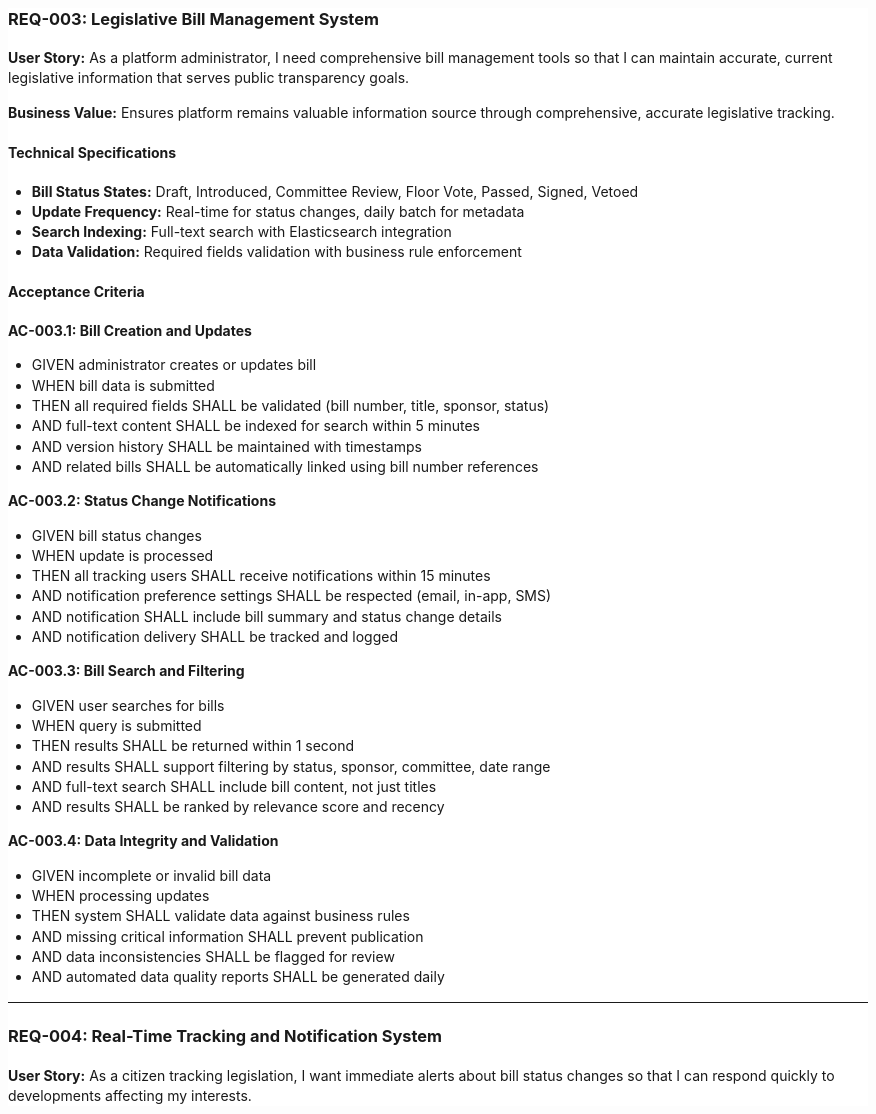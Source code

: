 
### REQ-003: Legislative Bill Management System

**User Story:** As a platform administrator, I need comprehensive bill management tools so that I can maintain accurate, current legislative information that serves public transparency goals.

**Business Value:** Ensures platform remains valuable information source through comprehensive, accurate legislative tracking.

#### Technical Specifications
- **Bill Status States:** Draft, Introduced, Committee Review, Floor Vote, Passed, Signed, Vetoed
- **Update Frequency:** Real-time for status changes, daily batch for metadata
- **Search Indexing:** Full-text search with Elasticsearch integration
- **Data Validation:** Required fields validation with business rule enforcement

#### Acceptance Criteria

**AC-003.1: Bill Creation and Updates**
- GIVEN administrator creates or updates bill
- WHEN bill data is submitted
- THEN all required fields SHALL be validated (bill number, title, sponsor, status)
- AND full-text content SHALL be indexed for search within 5 minutes
- AND version history SHALL be maintained with timestamps
- AND related bills SHALL be automatically linked using bill number references

**AC-003.2: Status Change Notifications**
- GIVEN bill status changes
- WHEN update is processed
- THEN all tracking users SHALL receive notifications within 15 minutes
- AND notification preference settings SHALL be respected (email, in-app, SMS)
- AND notification SHALL include bill summary and status change details
- AND notification delivery SHALL be tracked and logged

**AC-003.3: Bill Search and Filtering**
- GIVEN user searches for bills
- WHEN query is submitted
- THEN results SHALL be returned within 1 second
- AND results SHALL support filtering by status, sponsor, committee, date range
- AND full-text search SHALL include bill content, not just titles
- AND results SHALL be ranked by relevance score and recency

**AC-003.4: Data Integrity and Validation**
- GIVEN incomplete or invalid bill data
- WHEN processing updates
- THEN system SHALL validate data against business rules
- AND missing critical information SHALL prevent publication
- AND data inconsistencies SHALL be flagged for review
- AND automated data quality reports SHALL be generated daily

---

### REQ-004: Real-Time Tracking and Notification System

**User Story:** As a citizen tracking legislation, I want immediate alerts about bill status changes so that I can respond quickly to developments affecting my interests.
